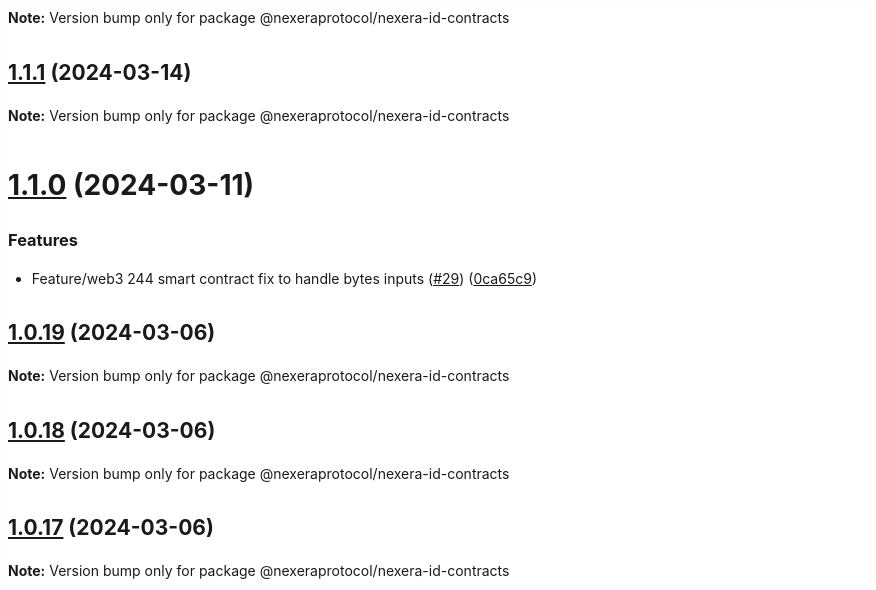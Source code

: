 **Note:** Version bump only for package @nexeraprotocol/nexera-id-contracts





## [1.1.1](https://github.com/NexeraProtocol/NexeraIDContracts/compare/@nexeraprotocol/nexera-id-contracts@1.1.0...@nexeraprotocol/nexera-id-contracts@1.1.1) (2024-03-14)

**Note:** Version bump only for package @nexeraprotocol/nexera-id-contracts





# [1.1.0](https://github.com/NexeraProtocol/NexeraIDContracts/compare/@nexeraprotocol/nexera-id-contracts@1.0.19...@nexeraprotocol/nexera-id-contracts@1.1.0) (2024-03-11)


### Features

* Feature/web3 244 smart contract fix to handle bytes inputs ([#29](https://github.com/NexeraProtocol/NexeraIDContracts/issues/29)) ([0ca65c9](https://github.com/NexeraProtocol/NexeraIDContracts/commit/0ca65c973792e4e88cb02dd8bf885b924503377e))





## [1.0.19](https://github.com/NexeraProtocol/NexeraIDContracts/compare/@nexeraprotocol/nexera-id-contracts@1.0.18...@nexeraprotocol/nexera-id-contracts@1.0.19) (2024-03-06)

**Note:** Version bump only for package @nexeraprotocol/nexera-id-contracts





## [1.0.18](https://github.com/NexeraProtocol/NexeraIDContracts/compare/@nexeraprotocol/nexera-id-contracts@1.0.17...@nexeraprotocol/nexera-id-contracts@1.0.18) (2024-03-06)

**Note:** Version bump only for package @nexeraprotocol/nexera-id-contracts





## [1.0.17](https://github.com/NexeraProtocol/NexeraIDContracts/compare/@nexeraprotocol/nexera-id-contracts@1.0.16...@nexeraprotocol/nexera-id-contracts@1.0.17) (2024-03-06)

**Note:** Version bump only for package @nexeraprotocol/nexera-id-contracts




